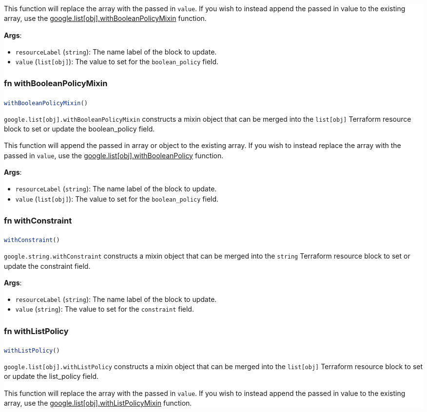 This function will replace the array with the passed in `value`. If you wish to instead append the
passed in value to the existing array, use the [google.list[obj].withBooleanPolicyMixin](TODO) function.


**Args**:
  - `resourceLabel` (`string`): The name label of the block to update.
  - `value` (`list[obj]`): The value to set for the `boolean_policy` field.


### fn withBooleanPolicyMixin

```ts
withBooleanPolicyMixin()
```

`google.list[obj].withBooleanPolicyMixin` constructs a mixin object that can be merged into the `list[obj]`
Terraform resource block to set or update the boolean_policy field.

This function will append the passed in array or object to the existing array. If you wish
to instead replace the array with the passed in `value`, use the [google.list[obj].withBooleanPolicy](TODO)
function.


**Args**:
  - `resourceLabel` (`string`): The name label of the block to update.
  - `value` (`list[obj]`): The value to set for the `boolean_policy` field.


### fn withConstraint

```ts
withConstraint()
```

`google.string.withConstraint` constructs a mixin object that can be merged into the `string`
Terraform resource block to set or update the constraint field.



**Args**:
  - `resourceLabel` (`string`): The name label of the block to update.
  - `value` (`string`): The value to set for the `constraint` field.


### fn withListPolicy

```ts
withListPolicy()
```

`google.list[obj].withListPolicy` constructs a mixin object that can be merged into the `list[obj]`
Terraform resource block to set or update the list_policy field.

This function will replace the array with the passed in `value`. If you wish to instead append the
passed in value to the existing array, use the [google.list[obj].withListPolicyMixin](TODO) function.
